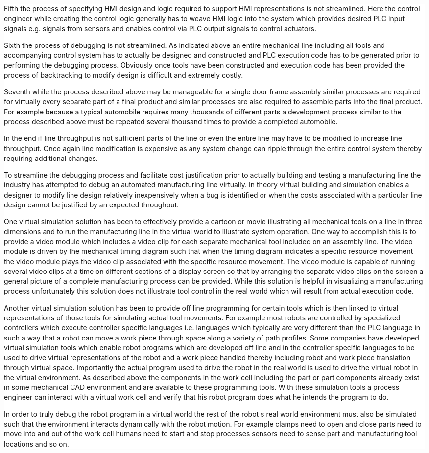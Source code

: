 Fifth the process of specifying HMI design and logic required to support HMI representations is not streamlined. Here the control engineer while creating the control logic generally has to weave HMI logic into the system which provides desired PLC input signals e.g. signals from sensors and enables control via PLC output signals to control actuators.

Sixth the process of debugging is not streamlined. As indicated above an entire mechanical line including all tools and accompanying control system has to actually be designed and constructed and PLC execution code has to be generated prior to performing the debugging process. Obviously once tools have been constructed and execution code has been provided the process of backtracking to modify design is difficult and extremely costly.

Seventh while the process described above may be manageable for a single door frame assembly similar processes are required for virtually every separate part of a final product and similar processes are also required to assemble parts into the final product. For example because a typical automobile requires many thousands of different parts a development process similar to the process described above must be repeated several thousand times to provide a completed automobile.

In the end if line throughput is not sufficient parts of the line or even the entire line may have to be modified to increase line throughput. Once again line modification is expensive as any system change can ripple through the entire control system thereby requiring additional changes.

To streamline the debugging process and facilitate cost justification prior to actually building and testing a manufacturing line the industry has attempted to debug an automated manufacturing line virtually. In theory virtual building and simulation enables a designer to modify line design relatively inexpensively when a bug is identified or when the costs associated with a particular line design cannot be justified by an expected throughput.

One virtual simulation solution has been to effectively provide a cartoon or movie illustrating all mechanical tools on a line in three dimensions and to run the manufacturing line in the virtual world to illustrate system operation. One way to accomplish this is to provide a video module which includes a video clip for each separate mechanical tool included on an assembly line. The video module is driven by the mechanical timing diagram such that when the timing diagram indicates a specific resource movement the video module plays the video clip associated with the specific resource movement. The video module is capable of running several video clips at a time on different sections of a display screen so that by arranging the separate video clips on the screen a general picture of a complete manufacturing process can be provided. While this solution is helpful in visualizing a manufacturing process unfortunately this solution does not illustrate tool control in the real world which will result from actual execution code.

Another virtual simulation solution has been to provide off line programming for certain tools which is then linked to virtual representations of those tools for simulating actual tool movements. For example most robots are controlled by specialized controllers which execute controller specific languages i.e. languages which typically are very different than the PLC language in such a way that a robot can move a work piece through space along a variety of path profiles. Some companies have developed virtual simulation tools which enable robot programs which are developed off line and in the controller specific languages to be used to drive virtual representations of the robot and a work piece handled thereby including robot and work piece translation through virtual space. Importantly the actual program used to drive the robot in the real world is used to drive the virtual robot in the virtual environment. As described above the components in the work cell including the part or part components already exist in some mechanical CAD environment and are available to these programming tools. With these simulation tools a process engineer can interact with a virtual work cell and verify that his robot program does what he intends the program to do.

In order to truly debug the robot program in a virtual world the rest of the robot s real world environment must also be simulated such that the environment interacts dynamically with the robot motion. For example clamps need to open and close parts need to move into and out of the work cell humans need to start and stop processes sensors need to sense part and manufacturing tool locations and so on.
